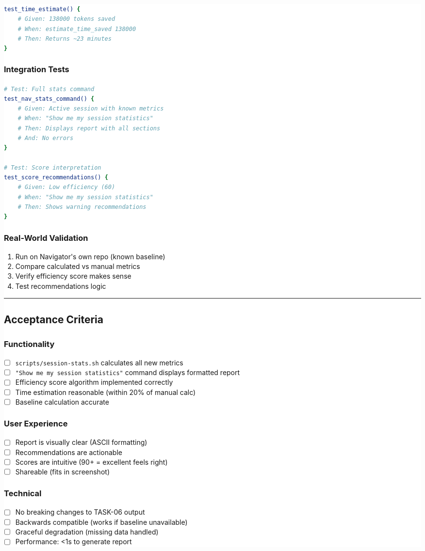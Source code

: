 ```bash
test_time_estimate() {
    # Given: 138000 tokens saved
    # When: estimate_time_saved 138000
    # Then: Returns ~23 minutes
}
```

### Integration Tests

```bash
# Test: Full stats command
test_nav_stats_command() {
    # Given: Active session with known metrics
    # When: "Show me my session statistics"
    # Then: Displays report with all sections
    # And: No errors
}

# Test: Score interpretation
test_score_recommendations() {
    # Given: Low efficiency (60)
    # When: "Show me my session statistics"
    # Then: Shows warning recommendations
}
```

### Real-World Validation

1. Run on Navigator's own repo (known baseline)
2. Compare calculated vs manual metrics
3. Verify efficiency score makes sense
4. Test recommendations logic

---

## Acceptance Criteria

### Functionality
- [ ] `scripts/session-stats.sh` calculates all new metrics
- [ ] `"Show me my session statistics"` command displays formatted report
- [ ] Efficiency score algorithm implemented correctly
- [ ] Time estimation reasonable (within 20% of manual calc)
- [ ] Baseline calculation accurate

### User Experience
- [ ] Report is visually clear (ASCII formatting)
- [ ] Recommendations are actionable
- [ ] Scores are intuitive (90+ = excellent feels right)
- [ ] Shareable (fits in screenshot)

### Technical
- [ ] No breaking changes to TASK-06 output
- [ ] Backwards compatible (works if baseline unavailable)
- [ ] Graceful degradation (missing data handled)
- [ ] Performance: <1s to generate report
